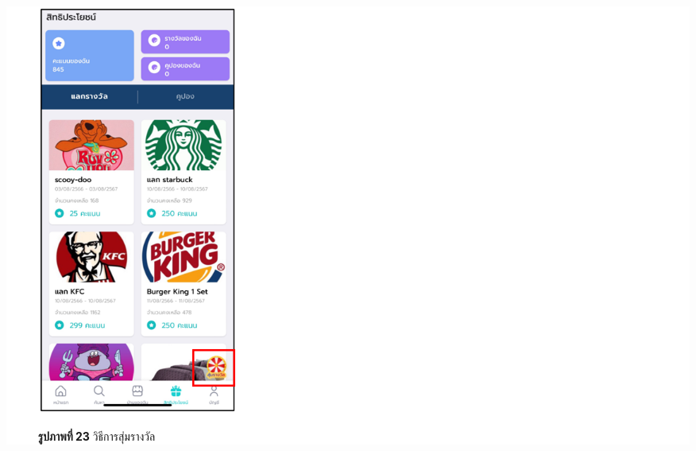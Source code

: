 <figure><img src="../.gitbook/assets/23.PNG" alt="" width="251"><figcaption><p><strong>รูปภาพที่ 23</strong> วิธีการสุ่มรางวัล</p></figcaption></figure>
